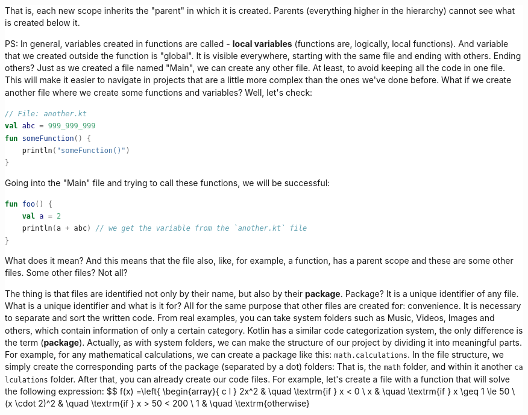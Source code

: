 That is, each new scope inherits the "parent" in which it is created.
Parents (everything higher in the hierarchy) cannot see what is created below it.

PS: In general, variables created in functions are called - **local variables** (functions are, logically, local
functions).
And variable that we created outside the function is "global". It is visible everywhere, starting with the same file
and ending with others.
Ending others? Just as we created a file named "Main", we can create any other file. At least,
to avoid keeping all the code in one file. This will make it easier to navigate in projects 
that are a little more complex than the ones we've done before.
What if we create another file where we create some functions and variables? Well, let's check:

```kotlin
// File: another.kt
val abc = 999_999_999
fun someFunction() {
    println("someFunction()")
}
```

Going into the "Main" file and trying to call these functions, we will be successful:

```kotlin
fun foo() {
    val a = 2
    println(a + abc) // we get the variable from the `another.kt` file
}
```

What does it mean? And this means that the file also, like, for example, a function, has a parent scope and these
are some other files.
Some other files? Not all?

The thing is that files are identified not only by their name, but also by their **package**.
Package? It is a unique identifier of any file.
What is a unique identifier and what is it for?
All for the same purpose that other files are created for: convenience. It is necessary to separate and sort the written
code.
From real examples, you can take system folders such as Music, Videos, Images and others, which contain information of
only a certain category.
Kotlin has a similar code categorization system, the only difference is the term (**package**).
Actually, as with system folders, we can make the structure of our project by dividing it into meaningful parts.
For example, for any mathematical calculations, we can create a package like this:
`math.calculations`.
In the file structure, we simply create the corresponding parts of the package (separated by a dot) folders:
That is, the `math` folder, and within it another `calculations` folder. After that, you can already create our code
files.
For example, let's create a file with a function that will solve the following expression:
$$
f(x) =\left\{
\begin{array}{ c l }
2x^2 & \quad \textrm{if } x < 0
\\
x & \quad \textrm{if } x \geq 1
\le 50
\\
(x \cdot 2)^2 & \quad \textrm{if } x > 50 < 200
\\
1 & \quad \textrm{otherwise}